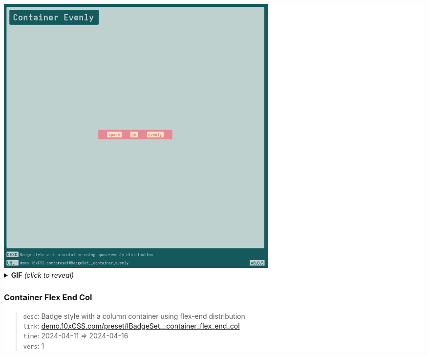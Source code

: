 <img src="./assets/BadgeSet__container_evenly.png" alt="Badge style with a container using space-evenly distribution" title="Container Evenly" width="540" />
<details><summary> <b>GIF</b> <i>(click to reveal)</i> </summary></details>


### Container Flex End Col
> `desc`: Badge style with a column container using flex-end distribution <br/>
> `link`: [demo.10xCSS.com/preset#BadgeSet__container_flex_end_col](https://demo.10xCSS.com/dashboard/presets?cid=BadgeSet&uid=BadgeSet__container_flex_end_col) <br/>
> `time`: 2024-04-11 ⇒ 2024-04-16 <br/>
> `vers`: 1 <br/>
